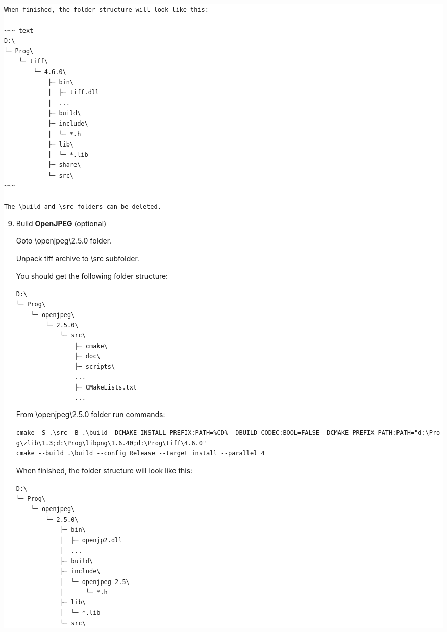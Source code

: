     When finished, the folder structure will look like this:

    ~~~ text
    D:\
    └─ Prog\
        └─ tiff\
            └─ 4.6.0\
                ├─ bin\
                │  ├─ tiff.dll
                │  ...
                ├─ build\
                ├─ include\
                │  └─ *.h
                ├─ lib\
                │  └─ *.lib
                ├─ share\
                └─ src\
    ~~~

    The \build and \src folders can be deleted.

9. Build **OpenJPEG** (optional)

    Goto \openjpeg\2.5.0 folder.

    Unpack tiff archive to \src subfolder.

    You should get the following folder structure:

    ~~~ text
    D:\
    └─ Prog\
        └─ openjpeg\
            └─ 2.5.0\
                └─ src\
                    ├─ cmake\
                    ├─ doc\
                    ├─ scripts\
                    ... 
                    ├─ CMakeLists.txt
                    ...
    ~~~

    From \openjpeg\2.5.0 folder run commands:

    ~~~ text
    cmake -S .\src -B .\build -DCMAKE_INSTALL_PREFIX:PATH=%CD% -DBUILD_CODEC:BOOL=FALSE -DCMAKE_PREFIX_PATH:PATH="d:\Prog\zlib\1.3;d:\Prog\libpng\1.6.40;d:\Prog\tiff\4.6.0"
    cmake --build .\build --config Release --target install --parallel 4
    ~~~

    When finished, the folder structure will look like this:

    ~~~ text
    D:\
    └─ Prog\
        └─ openjpeg\
            └─ 2.5.0\
                ├─ bin\
                │  ├─ openjp2.dll
                │  ...
                ├─ build\
                ├─ include\
                │  └─ openjpeg-2.5\
                │      └─ *.h
                ├─ lib\
                │  └─ *.lib
                └─ src\